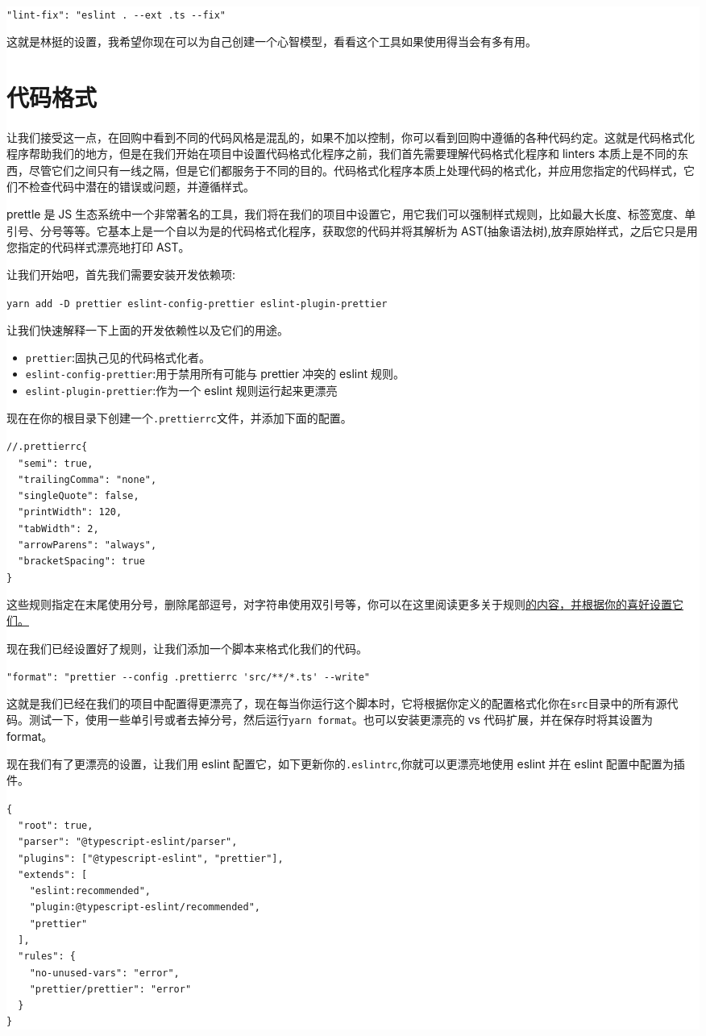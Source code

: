 ```
"lint-fix": "eslint . --ext .ts --fix"
```

这就是林挺的设置，我希望你现在可以为自己创建一个心智模型，看看这个工具如果使用得当会有多有用。

# 代码格式

让我们接受这一点，在回购中看到不同的代码风格是混乱的，如果不加以控制，你可以看到回购中遵循的各种代码约定。这就是代码格式化程序帮助我们的地方，但是在我们开始在项目中设置代码格式化程序之前，我们首先需要理解代码格式化程序和 linters 本质上是不同的东西，尽管它们之间只有一线之隔，但是它们都服务于不同的目的。代码格式化程序本质上处理代码的格式化，并应用您指定的代码样式，它们不检查代码中潜在的错误或问题，并遵循样式。

prettle 是 JS 生态系统中一个非常著名的工具，我们将在我们的项目中设置它，用它我们可以强制样式规则，比如最大长度、标签宽度、单引号、分号等等。它基本上是一个自以为是的代码格式化程序，获取您的代码并将其解析为 AST(抽象语法树),放弃原始样式，之后它只是用您指定的代码样式漂亮地打印 AST。

让我们开始吧，首先我们需要安装开发依赖项:

```
yarn add -D prettier eslint-config-prettier eslint-plugin-prettier
```

让我们快速解释一下上面的开发依赖性以及它们的用途。

*   `prettier`:固执己见的代码格式化者。
*   `eslint-config-prettier`:用于禁用所有可能与 prettier 冲突的 eslint 规则。
*   `eslint-plugin-prettier`:作为一个 eslint 规则运行起来更漂亮

现在在你的根目录下创建一个`.prettierrc`文件，并添加下面的配置。

```
//.prettierrc{
  "semi": true,
  "trailingComma": "none",
  "singleQuote": false,
  "printWidth": 120,
  "tabWidth": 2,
  "arrowParens": "always",
  "bracketSpacing": true
}
```

这些规则指定在末尾使用分号，删除尾部逗号，对字符串使用双引号等，你可以在这里阅读更多关于规则[的内容，并根据你的喜好设置它们。](https://prettier.io/docs/en/options.html)

现在我们已经设置好了规则，让我们添加一个脚本来格式化我们的代码。

```
"format": "prettier --config .prettierrc 'src/**/*.ts' --write"
```

这就是我们已经在我们的项目中配置得更漂亮了，现在每当你运行这个脚本时，它将根据你定义的配置格式化你在`src`目录中的所有源代码。测试一下，使用一些单引号或者去掉分号，然后运行`yarn format`。也可以安装更漂亮的 vs 代码扩展，并在保存时将其设置为 format。

现在我们有了更漂亮的设置，让我们用 eslint 配置它，如下更新你的`.eslintrc`,你就可以更漂亮地使用 eslint 并在 eslint 配置中配置为插件。

```
{
  "root": true,
  "parser": "@typescript-eslint/parser",
  "plugins": ["@typescript-eslint", "prettier"],
  "extends": [
    "eslint:recommended",
    "plugin:@typescript-eslint/recommended",
    "prettier"
  ],
  "rules": {
    "no-unused-vars": "error",
    "prettier/prettier": "error"
  }
}
```
